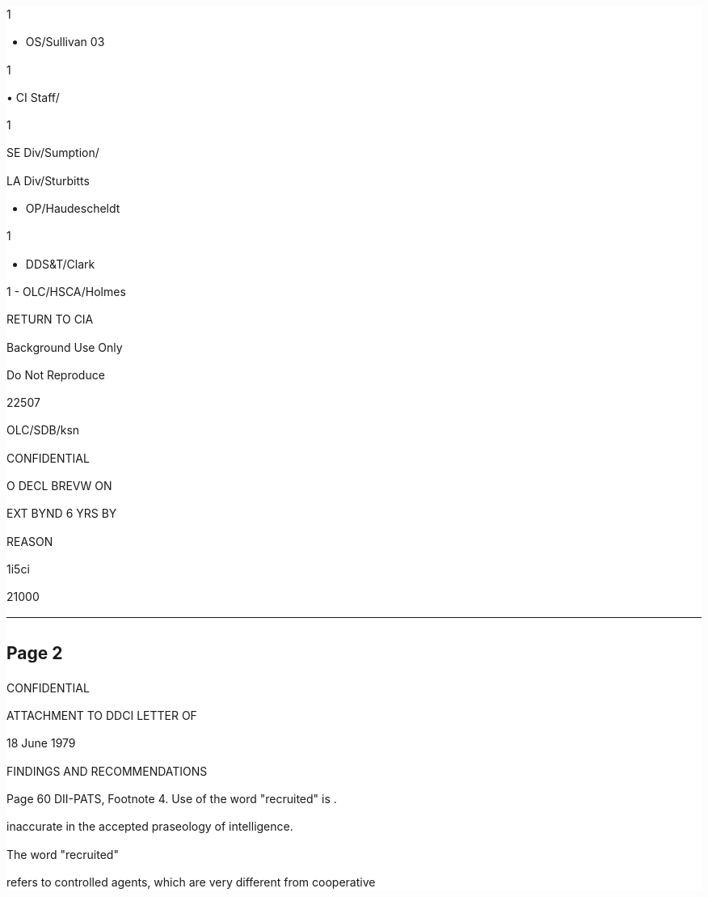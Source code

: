 1

- OS/Sullivan 03

1

• CI Staff/

1

SE Div/Sumption/

LA Div/Sturbitts

- OP/Haudescheldt

1

- DDS&T/Clark

1 - OLC/HSCA/Holmes

RETURN TO CIA

Background Use Only

Do Not Reproduce

22507

OLC/SDB/ksn

CONFIDENTIAL

O DECL BREVW ON

EXT BYND 6 YRS BY

REASON

1i5ci

21000

---

## Page 2

CONFIDENTIAL

ATTACHMENT TO DDCI LETTER OF

18 June 1979

FINDINGS AND RECOMMENDATIONS

Page 60 DII-PATS, Footnote 4. Use of the word "recruited" is .

inaccurate in the accepted praseology of intelligence.

The word "recruited"

refers to controlled agents, which are very different from cooperative
